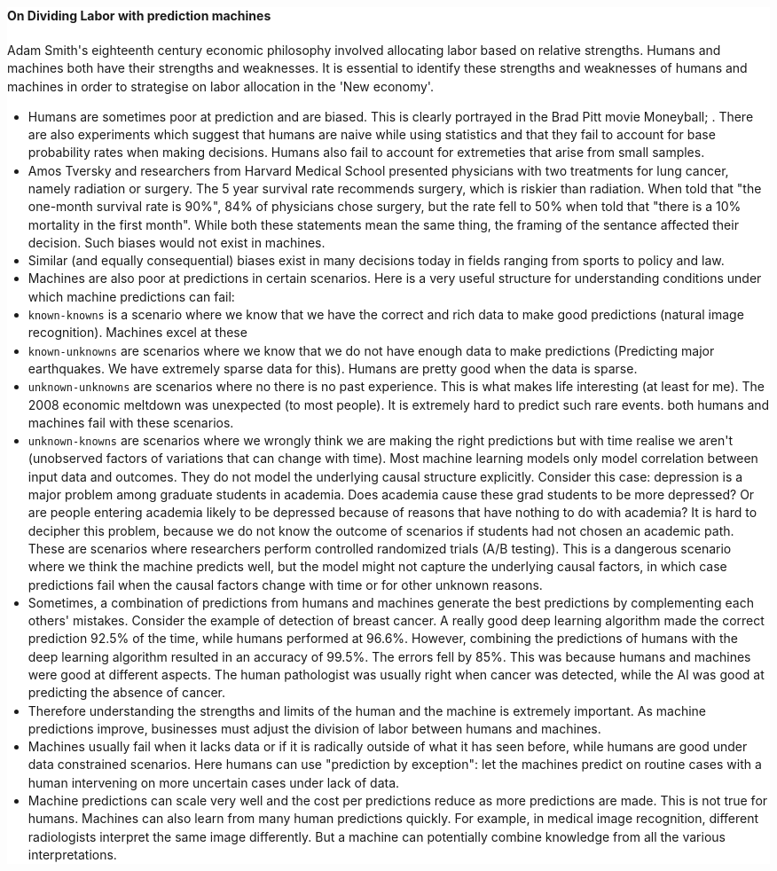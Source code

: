 #### On Dividing Labor with prediction machines
Adam Smith's eighteenth century economic philosophy involved allocating labor based on relative strengths. Humans and machines both have their strengths and weaknesses. It is essential to identify these strengths and weaknesses of humans and machines in order to strategise on labor allocation in the 'New economy'.

- Humans are sometimes poor at prediction and are biased. This is clearly portrayed in the Brad Pitt movie Moneyball; . There are also experiments which suggest that humans are naive while using statistics and that they fail to account for base probability rates when making decisions. Humans also fail to account for extremeties that arise from small samples.
- Amos Tversky and researchers from Harvard Medical School presented physicians with two treatments for lung cancer, namely radiation or surgery. The 5 year survival rate recommends surgery, which is riskier than radiation. When told that "the one-month survival rate is 90%", 84% of physicians chose surgery, but the rate fell to 50% when told that "there is a 10% mortality in the first month". While both these statements mean the same thing, the framing of the sentance affected their decision. Such biases would not exist in machines.
- Similar (and equally consequential) biases exist in many decisions today in fields ranging from sports to policy and law.
- Machines are also poor at predictions in certain scenarios. Here is a very useful structure for understanding conditions under which machine predictions can fail:
- `known-knowns` is a scenario where we know that we have the correct and rich data to make good predictions (natural image recognition). Machines excel at these
- `known-unknowns` are scenarios where we know that we do not have enough data to make predictions (Predicting major earthquakes. We have extremely sparse data for this). Humans are pretty good when the data is sparse.
- `unknown-unknowns` are scenarios where no there is no past experience. This is what makes life interesting (at least for me). The 2008 economic meltdown was unexpected (to most people). It is extremely hard to predict such rare events. both humans and machines fail with these scenarios.
- `unknown-knowns` are scenarios where we wrongly think we are making the right predictions but with time realise we aren't (unobserved factors of variations that can change with time). Most machine learning models only model correlation between input data and outcomes. They do not model the underlying causal structure explicitly. Consider this case: depression is a major problem among graduate students in academia. Does academia cause these grad students to be more depressed? Or are people entering academia likely to be depressed because of reasons that have nothing to do with academia? It is hard to decipher this problem, because we do not know the outcome of scenarios if students had not chosen an academic path. These are scenarios where researchers perform controlled randomized trials (A/B testing). This is a dangerous scenario where we think the machine predicts well, but the model might not capture the underlying causal factors, in which case predictions fail when the causal factors change with time or for other unknown reasons.
- Sometimes, a combination of predictions from humans and machines generate the best predictions by complementing each others' mistakes. Consider the example of detection of breast cancer. A really good deep learning algorithm made the correct prediction 92.5% of the time, while humans performed at 96.6%. However, combining the predictions of humans with the deep learning algorithm resulted in an accuracy of 99.5%. The errors fell by 85%. This was because humans and machines were good at different aspects. The human pathologist was usually right when cancer was detected, while the AI was good at predicting the absence of cancer.
- Therefore understanding the strengths and limits of the human and the machine is extremely important. As machine predictions improve, businesses must adjust the division of labor between humans and machines.
- Machines usually fail when it lacks data or if it is radically outside of what it has seen before, while humans are good under data constrained scenarios. Here humans can use "prediction by exception": let the machines predict on routine cases with a human intervening on more uncertain cases under lack of data.
- Machine predictions can scale very well and the cost per predictions reduce as more predictions are made. This is not true for humans. Machines can also learn from many human predictions quickly. For example, in medical image recognition, different radiologists interpret the same image differently. But a machine can potentially combine knowledge from all the various interpretations.

